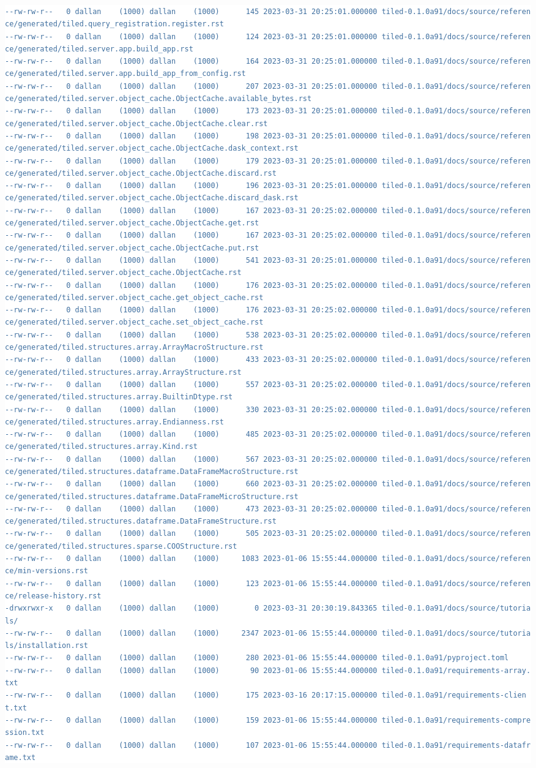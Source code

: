 ```diff
--rw-rw-r--   0 dallan    (1000) dallan    (1000)      145 2023-03-31 20:25:01.000000 tiled-0.1.0a91/docs/source/reference/generated/tiled.query_registration.register.rst
--rw-rw-r--   0 dallan    (1000) dallan    (1000)      124 2023-03-31 20:25:01.000000 tiled-0.1.0a91/docs/source/reference/generated/tiled.server.app.build_app.rst
--rw-rw-r--   0 dallan    (1000) dallan    (1000)      164 2023-03-31 20:25:01.000000 tiled-0.1.0a91/docs/source/reference/generated/tiled.server.app.build_app_from_config.rst
--rw-rw-r--   0 dallan    (1000) dallan    (1000)      207 2023-03-31 20:25:01.000000 tiled-0.1.0a91/docs/source/reference/generated/tiled.server.object_cache.ObjectCache.available_bytes.rst
--rw-rw-r--   0 dallan    (1000) dallan    (1000)      173 2023-03-31 20:25:01.000000 tiled-0.1.0a91/docs/source/reference/generated/tiled.server.object_cache.ObjectCache.clear.rst
--rw-rw-r--   0 dallan    (1000) dallan    (1000)      198 2023-03-31 20:25:01.000000 tiled-0.1.0a91/docs/source/reference/generated/tiled.server.object_cache.ObjectCache.dask_context.rst
--rw-rw-r--   0 dallan    (1000) dallan    (1000)      179 2023-03-31 20:25:01.000000 tiled-0.1.0a91/docs/source/reference/generated/tiled.server.object_cache.ObjectCache.discard.rst
--rw-rw-r--   0 dallan    (1000) dallan    (1000)      196 2023-03-31 20:25:01.000000 tiled-0.1.0a91/docs/source/reference/generated/tiled.server.object_cache.ObjectCache.discard_dask.rst
--rw-rw-r--   0 dallan    (1000) dallan    (1000)      167 2023-03-31 20:25:02.000000 tiled-0.1.0a91/docs/source/reference/generated/tiled.server.object_cache.ObjectCache.get.rst
--rw-rw-r--   0 dallan    (1000) dallan    (1000)      167 2023-03-31 20:25:02.000000 tiled-0.1.0a91/docs/source/reference/generated/tiled.server.object_cache.ObjectCache.put.rst
--rw-rw-r--   0 dallan    (1000) dallan    (1000)      541 2023-03-31 20:25:01.000000 tiled-0.1.0a91/docs/source/reference/generated/tiled.server.object_cache.ObjectCache.rst
--rw-rw-r--   0 dallan    (1000) dallan    (1000)      176 2023-03-31 20:25:02.000000 tiled-0.1.0a91/docs/source/reference/generated/tiled.server.object_cache.get_object_cache.rst
--rw-rw-r--   0 dallan    (1000) dallan    (1000)      176 2023-03-31 20:25:02.000000 tiled-0.1.0a91/docs/source/reference/generated/tiled.server.object_cache.set_object_cache.rst
--rw-rw-r--   0 dallan    (1000) dallan    (1000)      538 2023-03-31 20:25:02.000000 tiled-0.1.0a91/docs/source/reference/generated/tiled.structures.array.ArrayMacroStructure.rst
--rw-rw-r--   0 dallan    (1000) dallan    (1000)      433 2023-03-31 20:25:02.000000 tiled-0.1.0a91/docs/source/reference/generated/tiled.structures.array.ArrayStructure.rst
--rw-rw-r--   0 dallan    (1000) dallan    (1000)      557 2023-03-31 20:25:02.000000 tiled-0.1.0a91/docs/source/reference/generated/tiled.structures.array.BuiltinDtype.rst
--rw-rw-r--   0 dallan    (1000) dallan    (1000)      330 2023-03-31 20:25:02.000000 tiled-0.1.0a91/docs/source/reference/generated/tiled.structures.array.Endianness.rst
--rw-rw-r--   0 dallan    (1000) dallan    (1000)      485 2023-03-31 20:25:02.000000 tiled-0.1.0a91/docs/source/reference/generated/tiled.structures.array.Kind.rst
--rw-rw-r--   0 dallan    (1000) dallan    (1000)      567 2023-03-31 20:25:02.000000 tiled-0.1.0a91/docs/source/reference/generated/tiled.structures.dataframe.DataFrameMacroStructure.rst
--rw-rw-r--   0 dallan    (1000) dallan    (1000)      660 2023-03-31 20:25:02.000000 tiled-0.1.0a91/docs/source/reference/generated/tiled.structures.dataframe.DataFrameMicroStructure.rst
--rw-rw-r--   0 dallan    (1000) dallan    (1000)      473 2023-03-31 20:25:02.000000 tiled-0.1.0a91/docs/source/reference/generated/tiled.structures.dataframe.DataFrameStructure.rst
--rw-rw-r--   0 dallan    (1000) dallan    (1000)      505 2023-03-31 20:25:02.000000 tiled-0.1.0a91/docs/source/reference/generated/tiled.structures.sparse.COOStructure.rst
--rw-rw-r--   0 dallan    (1000) dallan    (1000)     1083 2023-01-06 15:55:44.000000 tiled-0.1.0a91/docs/source/reference/min-versions.rst
--rw-rw-r--   0 dallan    (1000) dallan    (1000)      123 2023-01-06 15:55:44.000000 tiled-0.1.0a91/docs/source/reference/release-history.rst
-drwxrwxr-x   0 dallan    (1000) dallan    (1000)        0 2023-03-31 20:30:19.843365 tiled-0.1.0a91/docs/source/tutorials/
--rw-rw-r--   0 dallan    (1000) dallan    (1000)     2347 2023-01-06 15:55:44.000000 tiled-0.1.0a91/docs/source/tutorials/installation.rst
--rw-rw-r--   0 dallan    (1000) dallan    (1000)      280 2023-01-06 15:55:44.000000 tiled-0.1.0a91/pyproject.toml
--rw-rw-r--   0 dallan    (1000) dallan    (1000)       90 2023-01-06 15:55:44.000000 tiled-0.1.0a91/requirements-array.txt
--rw-rw-r--   0 dallan    (1000) dallan    (1000)      175 2023-03-16 20:17:15.000000 tiled-0.1.0a91/requirements-client.txt
--rw-rw-r--   0 dallan    (1000) dallan    (1000)      159 2023-01-06 15:55:44.000000 tiled-0.1.0a91/requirements-compression.txt
--rw-rw-r--   0 dallan    (1000) dallan    (1000)      107 2023-01-06 15:55:44.000000 tiled-0.1.0a91/requirements-dataframe.txt
```